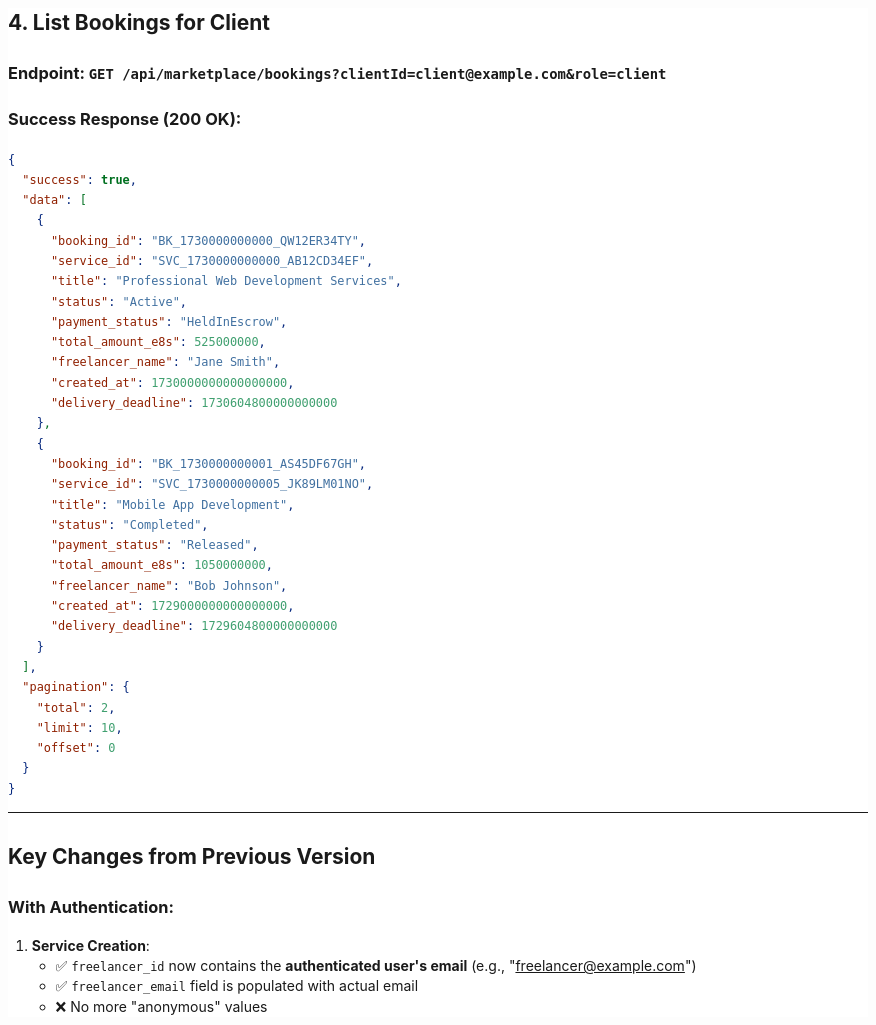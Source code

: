
## 4. List Bookings for Client

### Endpoint: `GET /api/marketplace/bookings?clientId=client@example.com&role=client`

### Success Response (200 OK):
```json
{
  "success": true,
  "data": [
    {
      "booking_id": "BK_1730000000000_QW12ER34TY",
      "service_id": "SVC_1730000000000_AB12CD34EF",
      "title": "Professional Web Development Services",
      "status": "Active",
      "payment_status": "HeldInEscrow",
      "total_amount_e8s": 525000000,
      "freelancer_name": "Jane Smith",
      "created_at": 1730000000000000000,
      "delivery_deadline": 1730604800000000000
    },
    {
      "booking_id": "BK_1730000000001_AS45DF67GH",
      "service_id": "SVC_1730000000005_JK89LM01NO",
      "title": "Mobile App Development",
      "status": "Completed",
      "payment_status": "Released",
      "total_amount_e8s": 1050000000,
      "freelancer_name": "Bob Johnson",
      "created_at": 1729000000000000000,
      "delivery_deadline": 1729604800000000000
    }
  ],
  "pagination": {
    "total": 2,
    "limit": 10,
    "offset": 0
  }
}
```

---

## Key Changes from Previous Version

### With Authentication:

1. **Service Creation**:
   - ✅ `freelancer_id` now contains the **authenticated user's email** (e.g., "freelancer@example.com")
   - ✅ `freelancer_email` field is populated with actual email
   - ❌ No more "anonymous" values
